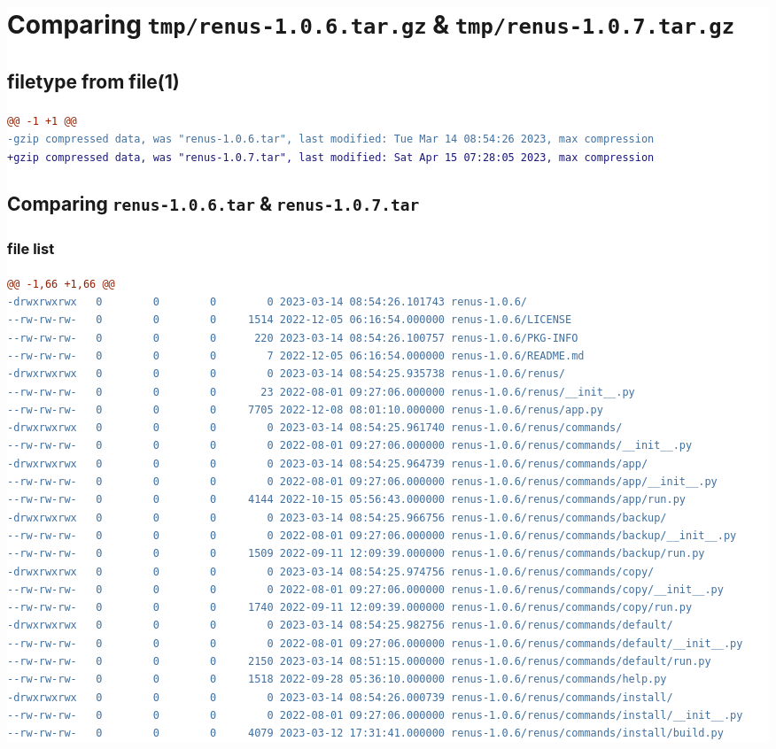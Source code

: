 # Comparing `tmp/renus-1.0.6.tar.gz` & `tmp/renus-1.0.7.tar.gz`

## filetype from file(1)

```diff
@@ -1 +1 @@
-gzip compressed data, was "renus-1.0.6.tar", last modified: Tue Mar 14 08:54:26 2023, max compression
+gzip compressed data, was "renus-1.0.7.tar", last modified: Sat Apr 15 07:28:05 2023, max compression
```

## Comparing `renus-1.0.6.tar` & `renus-1.0.7.tar`

### file list

```diff
@@ -1,66 +1,66 @@
-drwxrwxrwx   0        0        0        0 2023-03-14 08:54:26.101743 renus-1.0.6/
--rw-rw-rw-   0        0        0     1514 2022-12-05 06:16:54.000000 renus-1.0.6/LICENSE
--rw-rw-rw-   0        0        0      220 2023-03-14 08:54:26.100757 renus-1.0.6/PKG-INFO
--rw-rw-rw-   0        0        0        7 2022-12-05 06:16:54.000000 renus-1.0.6/README.md
-drwxrwxrwx   0        0        0        0 2023-03-14 08:54:25.935738 renus-1.0.6/renus/
--rw-rw-rw-   0        0        0       23 2022-08-01 09:27:06.000000 renus-1.0.6/renus/__init__.py
--rw-rw-rw-   0        0        0     7705 2022-12-08 08:01:10.000000 renus-1.0.6/renus/app.py
-drwxrwxrwx   0        0        0        0 2023-03-14 08:54:25.961740 renus-1.0.6/renus/commands/
--rw-rw-rw-   0        0        0        0 2022-08-01 09:27:06.000000 renus-1.0.6/renus/commands/__init__.py
-drwxrwxrwx   0        0        0        0 2023-03-14 08:54:25.964739 renus-1.0.6/renus/commands/app/
--rw-rw-rw-   0        0        0        0 2022-08-01 09:27:06.000000 renus-1.0.6/renus/commands/app/__init__.py
--rw-rw-rw-   0        0        0     4144 2022-10-15 05:56:43.000000 renus-1.0.6/renus/commands/app/run.py
-drwxrwxrwx   0        0        0        0 2023-03-14 08:54:25.966756 renus-1.0.6/renus/commands/backup/
--rw-rw-rw-   0        0        0        0 2022-08-01 09:27:06.000000 renus-1.0.6/renus/commands/backup/__init__.py
--rw-rw-rw-   0        0        0     1509 2022-09-11 12:09:39.000000 renus-1.0.6/renus/commands/backup/run.py
-drwxrwxrwx   0        0        0        0 2023-03-14 08:54:25.974756 renus-1.0.6/renus/commands/copy/
--rw-rw-rw-   0        0        0        0 2022-08-01 09:27:06.000000 renus-1.0.6/renus/commands/copy/__init__.py
--rw-rw-rw-   0        0        0     1740 2022-09-11 12:09:39.000000 renus-1.0.6/renus/commands/copy/run.py
-drwxrwxrwx   0        0        0        0 2023-03-14 08:54:25.982756 renus-1.0.6/renus/commands/default/
--rw-rw-rw-   0        0        0        0 2022-08-01 09:27:06.000000 renus-1.0.6/renus/commands/default/__init__.py
--rw-rw-rw-   0        0        0     2150 2023-03-14 08:51:15.000000 renus-1.0.6/renus/commands/default/run.py
--rw-rw-rw-   0        0        0     1518 2022-09-28 05:36:10.000000 renus-1.0.6/renus/commands/help.py
-drwxrwxrwx   0        0        0        0 2023-03-14 08:54:26.000739 renus-1.0.6/renus/commands/install/
--rw-rw-rw-   0        0        0        0 2022-08-01 09:27:06.000000 renus-1.0.6/renus/commands/install/__init__.py
--rw-rw-rw-   0        0        0     4079 2023-03-12 17:31:41.000000 renus-1.0.6/renus/commands/install/build.py
```